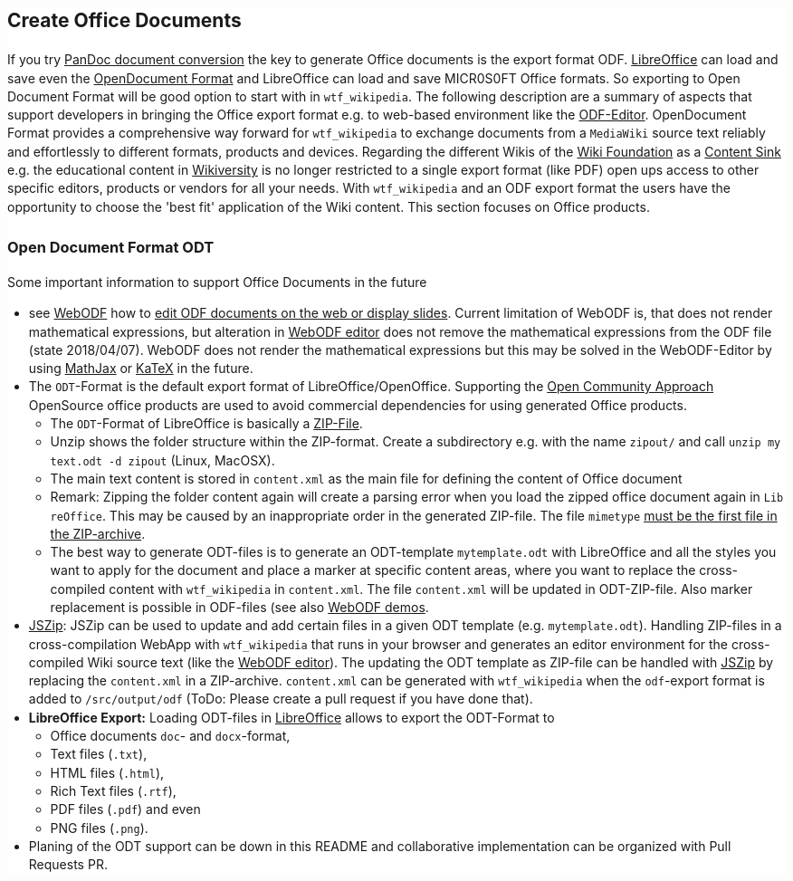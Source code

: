 ## Create Office Documents
If you try [PanDoc document conversion](https://pandoc.org/try) the key to generate Office documents is the export format ODF.
[LibreOffice](https://en.wikipedia.org/wiki/LibreOffice) can load and save even the [OpenDocument Format](http://opendocumentformat.org/) and LibreOffice can load and save MICR0S0FT Office formats. So exporting to Open Document Format will be good option to start with in `wtf_wikipedia`. The following description are a summary of aspects that support developers in bringing the Office export format e.g. to web-based environment like the [ODF-Editor](http://webodf.org/demos/).
OpenDocument Format provides a comprehensive way forward for `wtf_wikipedia` to exchange documents from a `MediaWiki` source text reliably and effortlessly to different formats, products and devices. Regarding the different Wikis of the [Wiki Foundation](https://en.wikipedia.org/wiki/Wikimedia_Foundation) as a [Content Sink](https://en.wikiversity.org/wiki/Educational_Content_Sink) e.g. the educational content in [Wikiversity](https://en.wikiversity.org) is no longer restricted to a single export format (like PDF) open ups access to other specific editors, products or vendors for all your needs. With `wtf_wikipedia` and an ODF export format the users have the opportunity to choose the 'best fit' application of the Wiki content. This section focuses on Office products.

### Open Document Format ODT
Some important information to support Office Documents in the future
* see [WebODF](http://webodf.org/) how to [edit ODF documents on the web or display slides](http://webodf.org/demos/). Current limitation of WebODF is, that does not render mathematical expressions, but alteration in [WebODF editor](http://webodf.org/demos/) does not remove the mathematical expressions from the ODF file (state 2018/04/07). WebODF does not render the mathematical expressions but this may be solved in the WebODF-Editor by using [MathJax](https://www.mathjax.org/) or [KaTeX](https://khan.github.io/KaTeX/) in the future.
* The `ODT`-Format is the default export format of LibreOffice/OpenOffice. Supporting the [Open Community Approach](https://en.wikiversity.org/wiki/Open_Community_Approach) OpenSource office products are used to avoid commercial dependencies for using generated Office products.
  * The `ODT`-Format of LibreOffice is basically a [ZIP-File](https://en.wikipedia.org/wiki/Zip_(file_format)).
  * Unzip shows the folder structure within the ZIP-format. Create a subdirectory e.g.  with the name `zipout/`  and call `unzip mytext.odt -d zipout` (Linux, MacOSX).
  * The main text content is stored in `content.xml` as the main file for defining the content of Office document
  * Remark: Zipping the folder content again will create a parsing error when you load the zipped office document again in `LibreOffice`. This may be caused by an inappropriate order in the generated ZIP-file. The file `mimetype` [must be the first file in the ZIP-archive](https://crcok.wordpress.com/2014/10/25/unzip-and-zip-openoffice-org-odt-files/).
  * The best way to generate ODT-files is to generate an ODT-template `mytemplate.odt` with LibreOffice and all the styles you want to apply for the document and place a marker at specific content areas, where you want to replace the cross-compiled content with `wtf_wikipedia` in `content.xml`. The file  `content.xml` will be updated in ODT-ZIP-file. Also marker replacement is possible in ODF-files (see also [WebODF demos](http://webodf.org/demos/).
* [JSZip](https://stuk.github.io/jszip/): JSZip can be used to update and add certain files in a given ODT template (e.g. `mytemplate.odt`). Handling ZIP-files in a cross-compilation WebApp with `wtf_wikipedia` that runs in your browser and generates an editor environment for the cross-compiled Wiki source text (like the [WebODF editor](http://www.webodf.org/demo/ci/wodotexteditor-0.5.9/localeditor.html)). The updating the ODT template as ZIP-file can be handled with [JSZip](https://stuk.github.io/jszip/) by replacing the `content.xml` in a ZIP-archive. `content.xml` can be generated with `wtf_wikipedia` when the `odf`-export format is added to `/src/output/odf` (ToDo: Please create a pull request if you have done that).
* **LibreOffice Export:** Loading ODT-files in [LibreOffice](https://en.wikipedia.org/wiki/LibreOffice) allows to export the ODT-Format to
  * Office documents `doc`- and `docx`-format,  
  * Text files (`.txt`),
  * HTML files (`.html`),
  * Rich Text files (`.rtf`),
  * PDF files (`.pdf`) and even
  * PNG files (`.png`).
* Planing of the ODT support can be down in this README and collaborative implementation can be organized with Pull Requests PR.